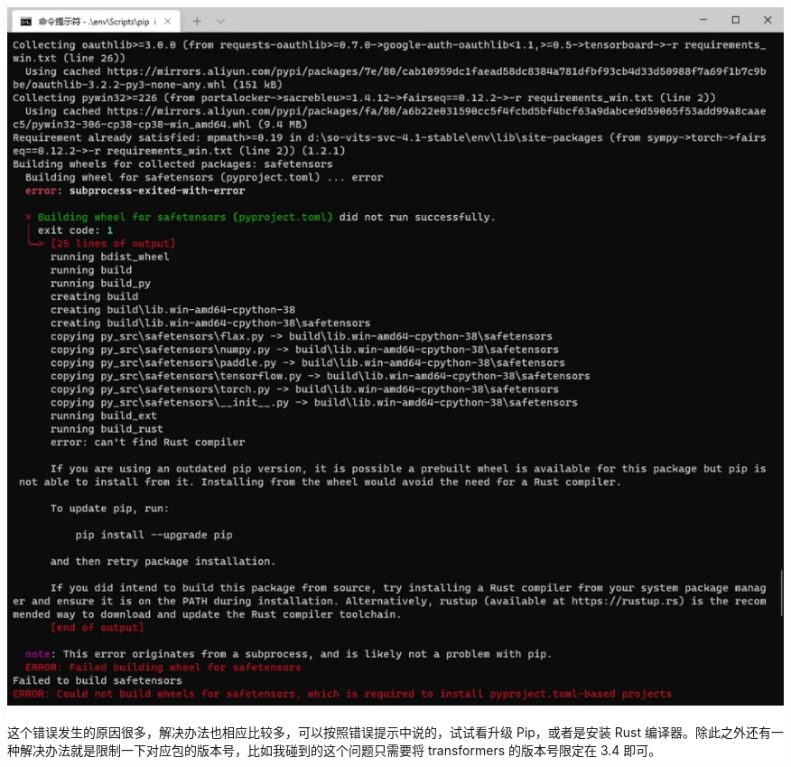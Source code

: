 ![图片](assets/1711241416-58428e0f332c90831759e7e049a97819.webp)

这个错误发生的原因很多，解决办法也相应比较多，可以按照错误提示中说的，试试看升级 Pip，或者是安装 Rust 编译器。除此之外还有一种解决办法就是限制一下对应包的版本号，比如我碰到的这个问题只需要将 transformers 的版本号限定在 3.4 即可。
